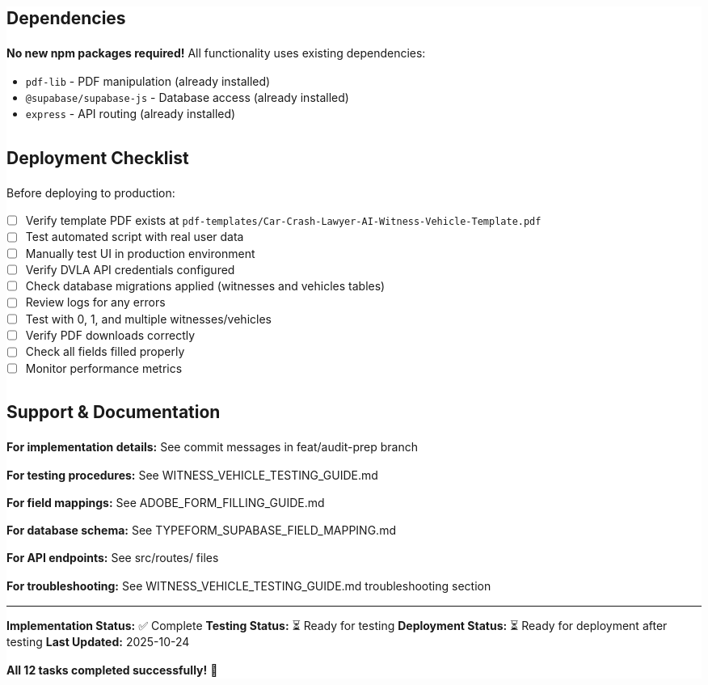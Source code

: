 ## Dependencies

**No new npm packages required!** All functionality uses existing dependencies:
- `pdf-lib` - PDF manipulation (already installed)
- `@supabase/supabase-js` - Database access (already installed)
- `express` - API routing (already installed)

## Deployment Checklist

Before deploying to production:

- [ ] Verify template PDF exists at `pdf-templates/Car-Crash-Lawyer-AI-Witness-Vehicle-Template.pdf`
- [ ] Test automated script with real user data
- [ ] Manually test UI in production environment
- [ ] Verify DVLA API credentials configured
- [ ] Check database migrations applied (witnesses and vehicles tables)
- [ ] Review logs for any errors
- [ ] Test with 0, 1, and multiple witnesses/vehicles
- [ ] Verify PDF downloads correctly
- [ ] Check all fields filled properly
- [ ] Monitor performance metrics

## Support & Documentation

**For implementation details:** See commit messages in feat/audit-prep branch

**For testing procedures:** See WITNESS_VEHICLE_TESTING_GUIDE.md

**For field mappings:** See ADOBE_FORM_FILLING_GUIDE.md

**For database schema:** See TYPEFORM_SUPABASE_FIELD_MAPPING.md

**For API endpoints:** See src/routes/ files

**For troubleshooting:** See WITNESS_VEHICLE_TESTING_GUIDE.md troubleshooting section

---

**Implementation Status:** ✅ Complete
**Testing Status:** ⏳ Ready for testing
**Deployment Status:** ⏳ Ready for deployment after testing
**Last Updated:** 2025-10-24

**All 12 tasks completed successfully!** 🎉
